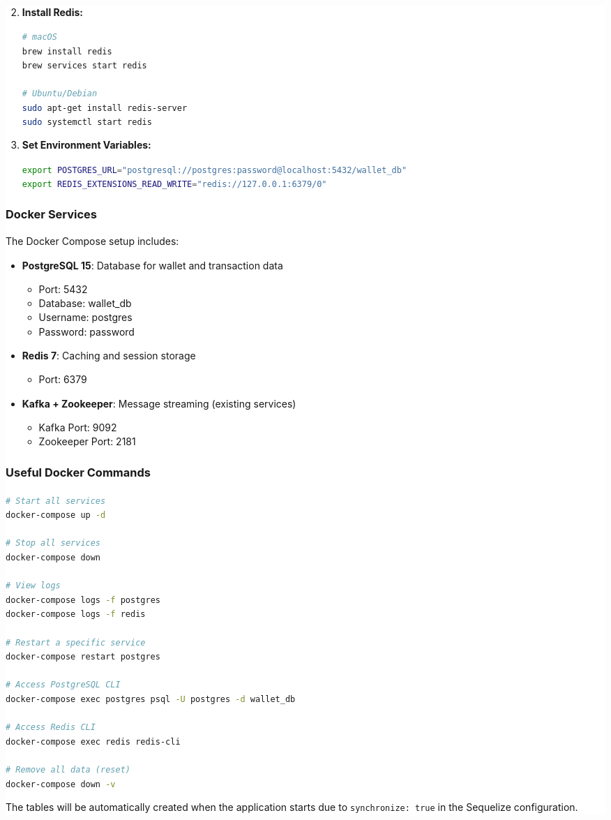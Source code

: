 2. **Install Redis:**
   ```bash
   # macOS
   brew install redis
   brew services start redis
   
   # Ubuntu/Debian
   sudo apt-get install redis-server
   sudo systemctl start redis
   ```

3. **Set Environment Variables:**
   ```bash
   export POSTGRES_URL="postgresql://postgres:password@localhost:5432/wallet_db"
   export REDIS_EXTENSIONS_READ_WRITE="redis://127.0.0.1:6379/0"
   ```

### Docker Services

The Docker Compose setup includes:

- **PostgreSQL 15**: Database for wallet and transaction data
  - Port: 5432
  - Database: wallet_db
  - Username: postgres
  - Password: password

- **Redis 7**: Caching and session storage
  - Port: 6379

- **Kafka + Zookeeper**: Message streaming (existing services)
  - Kafka Port: 9092
  - Zookeeper Port: 2181

### Useful Docker Commands

```bash
# Start all services
docker-compose up -d

# Stop all services
docker-compose down

# View logs
docker-compose logs -f postgres
docker-compose logs -f redis

# Restart a specific service
docker-compose restart postgres

# Access PostgreSQL CLI
docker-compose exec postgres psql -U postgres -d wallet_db

# Access Redis CLI
docker-compose exec redis redis-cli

# Remove all data (reset)
docker-compose down -v
```

The tables will be automatically created when the application starts due to `synchronize: true` in the Sequelize configuration.
